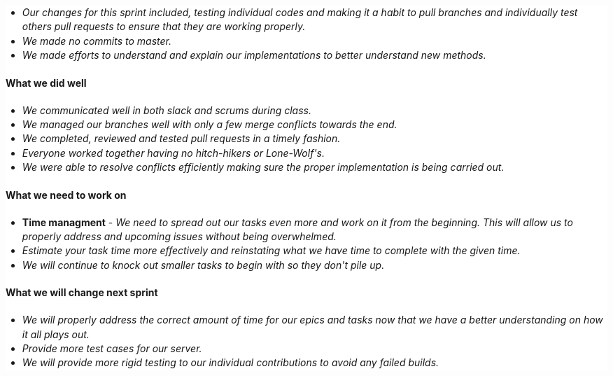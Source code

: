 * *Our changes for this sprint included, testing individual codes and making it a habit to pull branches and individually test others pull requests to ensure that they are working properly.*
* *We made no commits to master.*
* *We made efforts to understand and explain our implementations to better understand new methods.*

#### What we did well

* *We communicated well in both slack and scrums during class.*
* *We managed our branches well with only a few merge conflicts towards the end.*
* *We completed, reviewed and tested pull requests in a timely fashion.*
* *Everyone worked together having no hitch-hikers or Lone-Wolf's.*
* *We were able to resolve conflicts efficiently making sure the proper implementation is being carried out.*

#### What we need to work on

* **Time managment** - *We need to spread out our tasks even more and work on it from the beginning. This will allow us to properly address and upcoming issues without being overwhelmed.*
* *Estimate your task time more effectively and reinstating what we have time to complete with the given time.*
* *We will continue to knock out smaller tasks to begin with so they don't pile up.*

#### What we will change next sprint 

* *We will properly address the correct amount of time for our epics and tasks now that we have a better understanding on how it all plays out.*
* *Provide more test cases for our server.*
* *We will provide more rigid testing to our individual contributions to avoid any failed builds.*
